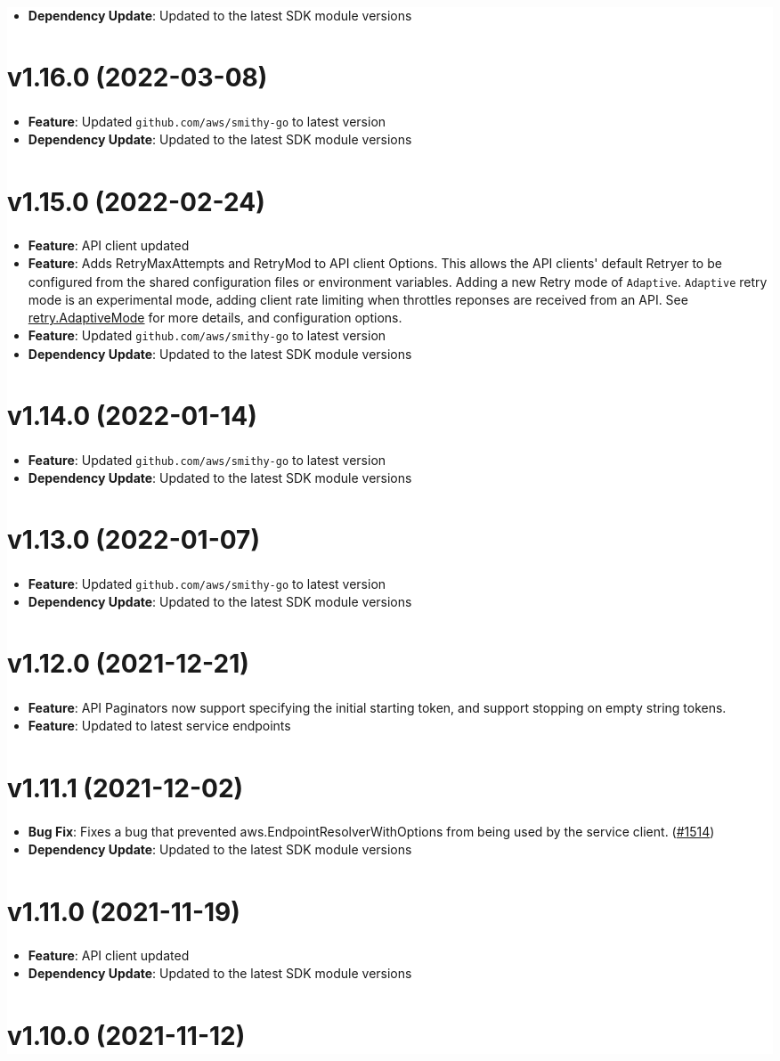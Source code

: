 * **Dependency Update**: Updated to the latest SDK module versions

# v1.16.0 (2022-03-08)

* **Feature**: Updated `github.com/aws/smithy-go` to latest version
* **Dependency Update**: Updated to the latest SDK module versions

# v1.15.0 (2022-02-24)

* **Feature**: API client updated
* **Feature**: Adds RetryMaxAttempts and RetryMod to API client Options. This allows the API clients' default Retryer to be configured from the shared configuration files or environment variables. Adding a new Retry mode of `Adaptive`. `Adaptive` retry mode is an experimental mode, adding client rate limiting when throttles reponses are received from an API. See [retry.AdaptiveMode](https://pkg.go.dev/github.com/aws/aws-sdk-go-v2/aws/retry#AdaptiveMode) for more details, and configuration options.
* **Feature**: Updated `github.com/aws/smithy-go` to latest version
* **Dependency Update**: Updated to the latest SDK module versions

# v1.14.0 (2022-01-14)

* **Feature**: Updated `github.com/aws/smithy-go` to latest version
* **Dependency Update**: Updated to the latest SDK module versions

# v1.13.0 (2022-01-07)

* **Feature**: Updated `github.com/aws/smithy-go` to latest version
* **Dependency Update**: Updated to the latest SDK module versions

# v1.12.0 (2021-12-21)

* **Feature**: API Paginators now support specifying the initial starting token, and support stopping on empty string tokens.
* **Feature**: Updated to latest service endpoints

# v1.11.1 (2021-12-02)

* **Bug Fix**: Fixes a bug that prevented aws.EndpointResolverWithOptions from being used by the service client. ([#1514](https://github.com/aws/aws-sdk-go-v2/pull/1514))
* **Dependency Update**: Updated to the latest SDK module versions

# v1.11.0 (2021-11-19)

* **Feature**: API client updated
* **Dependency Update**: Updated to the latest SDK module versions

# v1.10.0 (2021-11-12)

